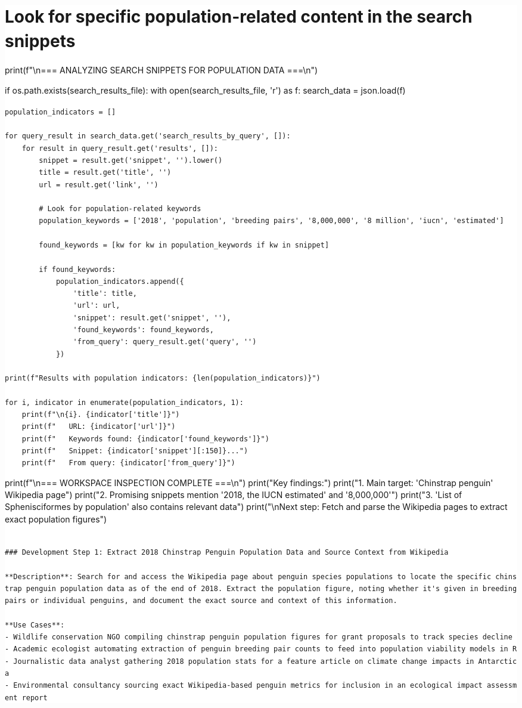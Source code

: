 # Look for specific population-related content in the search snippets
print(f"\n=== ANALYZING SEARCH SNIPPETS FOR POPULATION DATA ===\n")

if os.path.exists(search_results_file):
    with open(search_results_file, 'r') as f:
        search_data = json.load(f)
    
    population_indicators = []
    
    for query_result in search_data.get('search_results_by_query', []):
        for result in query_result.get('results', []):
            snippet = result.get('snippet', '').lower()
            title = result.get('title', '')
            url = result.get('link', '')
            
            # Look for population-related keywords
            population_keywords = ['2018', 'population', 'breeding pairs', '8,000,000', '8 million', 'iucn', 'estimated']
            
            found_keywords = [kw for kw in population_keywords if kw in snippet]
            
            if found_keywords:
                population_indicators.append({
                    'title': title,
                    'url': url,
                    'snippet': result.get('snippet', ''),
                    'found_keywords': found_keywords,
                    'from_query': query_result.get('query', '')
                })
    
    print(f"Results with population indicators: {len(population_indicators)}")
    
    for i, indicator in enumerate(population_indicators, 1):
        print(f"\n{i}. {indicator['title']}")
        print(f"   URL: {indicator['url']}")
        print(f"   Keywords found: {indicator['found_keywords']}")
        print(f"   Snippet: {indicator['snippet'][:150]}...")
        print(f"   From query: {indicator['from_query']}")

print(f"\n=== WORKSPACE INSPECTION COMPLETE ===\n")
print("Key findings:")
print("1. Main target: 'Chinstrap penguin' Wikipedia page")
print("2. Promising snippets mention '2018, the IUCN estimated' and '8,000,000'")
print("3. 'List of Sphenisciformes by population' also contains relevant data")
print("\nNext step: Fetch and parse the Wikipedia pages to extract exact population figures")
```

### Development Step 1: Extract 2018 Chinstrap Penguin Population Data and Source Context from Wikipedia

**Description**: Search for and access the Wikipedia page about penguin species populations to locate the specific chinstrap penguin population data as of the end of 2018. Extract the population figure, noting whether it's given in breeding pairs or individual penguins, and document the exact source and context of this information.

**Use Cases**:
- Wildlife conservation NGO compiling chinstrap penguin population figures for grant proposals to track species decline
- Academic ecologist automating extraction of penguin breeding pair counts to feed into population viability models in R
- Journalistic data analyst gathering 2018 population stats for a feature article on climate change impacts in Antarctica
- Environmental consultancy sourcing exact Wikipedia-based penguin metrics for inclusion in an ecological impact assessment report
```